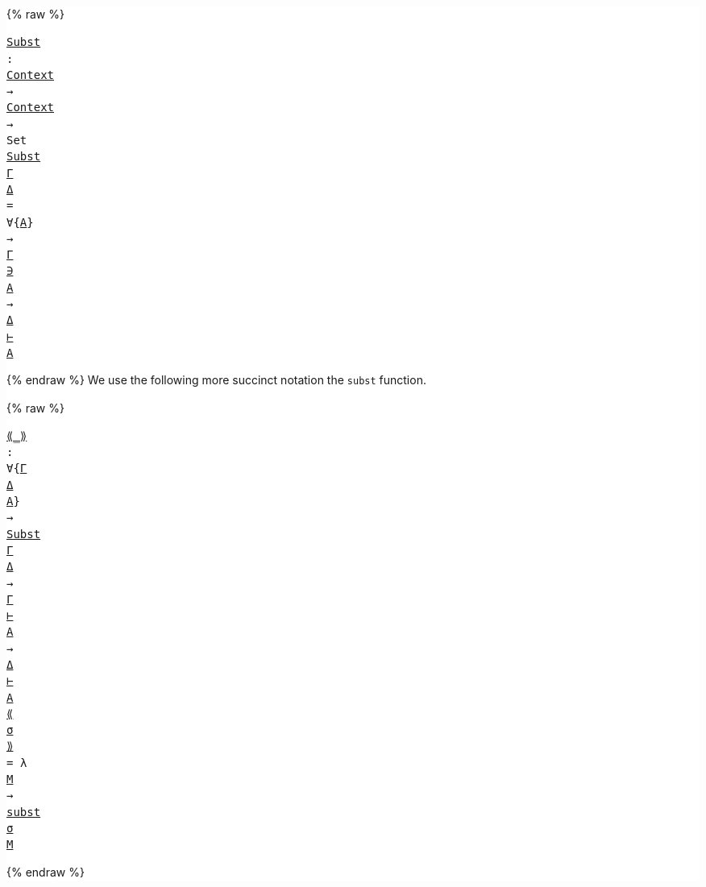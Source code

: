 {% raw %}<pre class="Agda"><a id="Subst"></a><a id="2405" href="{% endraw %}{{ site.baseurl }}{% link out/plfa/part2/Substitution.md %}{% raw %}#2405" class="Function">Subst</a> <a id="2411" class="Symbol">:</a> <a id="2413" href="{% endraw %}{{ site.baseurl }}{% link out/plfa/part2/Untyped.md %}{% raw %}#3153" class="Datatype">Context</a> <a id="2421" class="Symbol">→</a> <a id="2423" href="{% endraw %}{{ site.baseurl }}{% link out/plfa/part2/Untyped.md %}{% raw %}#3153" class="Datatype">Context</a> <a id="2431" class="Symbol">→</a> <a id="2433" class="PrimitiveType">Set</a>
<a id="2437" href="{% endraw %}{{ site.baseurl }}{% link out/plfa/part2/Substitution.md %}{% raw %}#2405" class="Function">Subst</a> <a id="2443" href="{% endraw %}{{ site.baseurl }}{% link out/plfa/part2/Substitution.md %}{% raw %}#2443" class="Bound">Γ</a> <a id="2445" href="{% endraw %}{{ site.baseurl }}{% link out/plfa/part2/Substitution.md %}{% raw %}#2445" class="Bound">Δ</a> <a id="2447" class="Symbol">=</a> <a id="2449" class="Symbol">∀{</a><a id="2451" href="{% endraw %}{{ site.baseurl }}{% link out/plfa/part2/Substitution.md %}{% raw %}#2451" class="Bound">A</a><a id="2452" class="Symbol">}</a> <a id="2454" class="Symbol">→</a> <a id="2456" href="{% endraw %}{{ site.baseurl }}{% link out/plfa/part2/Substitution.md %}{% raw %}#2443" class="Bound">Γ</a> <a id="2458" href="{% endraw %}{{ site.baseurl }}{% link out/plfa/part2/Untyped.md %}{% raw %}#3521" class="Datatype Operator">∋</a> <a id="2460" href="{% endraw %}{{ site.baseurl }}{% link out/plfa/part2/Substitution.md %}{% raw %}#2451" class="Bound">A</a> <a id="2462" class="Symbol">→</a> <a id="2464" href="{% endraw %}{{ site.baseurl }}{% link out/plfa/part2/Substitution.md %}{% raw %}#2445" class="Bound">Δ</a> <a id="2466" href="{% endraw %}{{ site.baseurl }}{% link out/plfa/part2/Untyped.md %}{% raw %}#4294" class="Datatype Operator">⊢</a> <a id="2468" href="{% endraw %}{{ site.baseurl }}{% link out/plfa/part2/Substitution.md %}{% raw %}#2451" class="Bound">A</a>
</pre>{% endraw %}
We use the following more succinct notation the `subst` function.

{% raw %}<pre class="Agda"><a id="⟪_⟫"></a><a id="2546" href="{% endraw %}{{ site.baseurl }}{% link out/plfa/part2/Substitution.md %}{% raw %}#2546" class="Function Operator">⟪_⟫</a> <a id="2550" class="Symbol">:</a> <a id="2552" class="Symbol">∀{</a><a id="2554" href="{% endraw %}{{ site.baseurl }}{% link out/plfa/part2/Substitution.md %}{% raw %}#2554" class="Bound">Γ</a> <a id="2556" href="{% endraw %}{{ site.baseurl }}{% link out/plfa/part2/Substitution.md %}{% raw %}#2556" class="Bound">Δ</a> <a id="2558" href="{% endraw %}{{ site.baseurl }}{% link out/plfa/part2/Substitution.md %}{% raw %}#2558" class="Bound">A</a><a id="2559" class="Symbol">}</a> <a id="2561" class="Symbol">→</a> <a id="2563" href="{% endraw %}{{ site.baseurl }}{% link out/plfa/part2/Substitution.md %}{% raw %}#2405" class="Function">Subst</a> <a id="2569" href="{% endraw %}{{ site.baseurl }}{% link out/plfa/part2/Substitution.md %}{% raw %}#2554" class="Bound">Γ</a> <a id="2571" href="{% endraw %}{{ site.baseurl }}{% link out/plfa/part2/Substitution.md %}{% raw %}#2556" class="Bound">Δ</a> <a id="2573" class="Symbol">→</a> <a id="2575" href="{% endraw %}{{ site.baseurl }}{% link out/plfa/part2/Substitution.md %}{% raw %}#2554" class="Bound">Γ</a> <a id="2577" href="{% endraw %}{{ site.baseurl }}{% link out/plfa/part2/Untyped.md %}{% raw %}#4294" class="Datatype Operator">⊢</a> <a id="2579" href="{% endraw %}{{ site.baseurl }}{% link out/plfa/part2/Substitution.md %}{% raw %}#2558" class="Bound">A</a> <a id="2581" class="Symbol">→</a> <a id="2583" href="{% endraw %}{{ site.baseurl }}{% link out/plfa/part2/Substitution.md %}{% raw %}#2556" class="Bound">Δ</a> <a id="2585" href="{% endraw %}{{ site.baseurl }}{% link out/plfa/part2/Untyped.md %}{% raw %}#4294" class="Datatype Operator">⊢</a> <a id="2587" href="{% endraw %}{{ site.baseurl }}{% link out/plfa/part2/Substitution.md %}{% raw %}#2558" class="Bound">A</a>
<a id="2589" href="{% endraw %}{{ site.baseurl }}{% link out/plfa/part2/Substitution.md %}{% raw %}#2546" class="Function Operator">⟪</a> <a id="2591" href="{% endraw %}{{ site.baseurl }}{% link out/plfa/part2/Substitution.md %}{% raw %}#2591" class="Bound">σ</a> <a id="2593" href="{% endraw %}{{ site.baseurl }}{% link out/plfa/part2/Substitution.md %}{% raw %}#2546" class="Function Operator">⟫</a> <a id="2595" class="Symbol">=</a> <a id="2597" class="Symbol">λ</a> <a id="2599" href="{% endraw %}{{ site.baseurl }}{% link out/plfa/part2/Substitution.md %}{% raw %}#2599" class="Bound">M</a> <a id="2601" class="Symbol">→</a> <a id="2603" href="{% endraw %}{{ site.baseurl }}{% link out/plfa/part2/Untyped.md %}{% raw %}#6963" class="Function">subst</a> <a id="2609" href="{% endraw %}{{ site.baseurl }}{% link out/plfa/part2/Substitution.md %}{% raw %}#2591" class="Bound">σ</a> <a id="2611" href="{% endraw %}{{ site.baseurl }}{% link out/plfa/part2/Substitution.md %}{% raw %}#2599" class="Bound">M</a>
</pre>{% endraw %}
